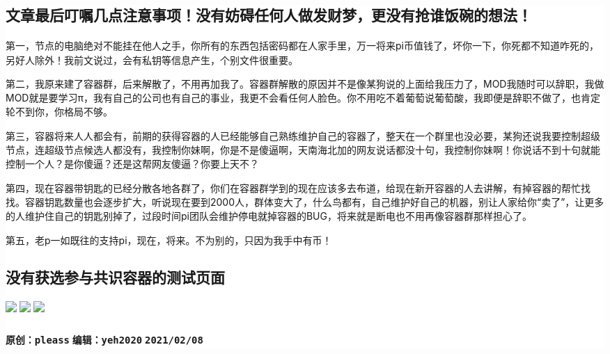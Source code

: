 ## 文章最后叮嘱几点注意事项！没有妨碍任何人做发财梦，更没有抢谁饭碗的想法！

第一，节点的电脑绝对不能挂在他人之手，你所有的东西包括密码都在人家手里，万一将来pi币值钱了，坏你一下，你死都不知道咋死的，另好人除外！我前文说过，会有私钥等信息产生，个别文件很重要。

第二，我原来建了容器群，后来解散了，不用再加我了。容器群解散的原因并不是像某狗说的上面给我压力了，MOD我随时可以辞职，我做MOD就是要学习π，我有自己的公司也有自己的事业，我更不会看任何人脸色。你不用吃不着葡萄说葡萄酸，我即便是辞职不做了，也肯定轮不到你，你格局不够。

第三，容器将来人人都会有，前期的获得容器的人已经能够自己熟练维护自己的容器了，整天在一个群里也没必要，某狗还说我要控制超级节点，连超级节点候选人都没有，我控制你妹啊，你是不是傻逼啊，天南海北加的网友说话都没十句，我控制你妹啊！你说话不到十句就能控制一个人？是你傻逼？还是这帮网友傻逼？你要上天不？

第四，现在容器带钥匙的已经分散各地各群了，你们在容器群学到的现在应该多去布道，给现在新开容器的人去讲解，有掉容器的帮忙找找。容器钥匙数量也会逐步扩大，听说现在要到2000人，群体变大了，什么鸟都有，自己维护好自己的机器，别让人家给你“卖了”，让更多的人维护住自己的钥匙别掉了，过段时间pi团队会维护停电就掉容器的BUG，将来就是断电也不用再像容器群那样担心了。

第五，老p一如既往的支持pi，现在，将来。不为别的，只因为我手中有币！

## 没有获选参与共识容器的测试页面

![](https://github.com/net538/node-images/blob/main/33.png)
![](https://github.com/net538/node-images/blob/main/34.jpg)
![](https://github.com/net538/node-images/blob/main/35.png)

### `原创：pleass`  `编辑：yeh2020`  `2021/02/08`